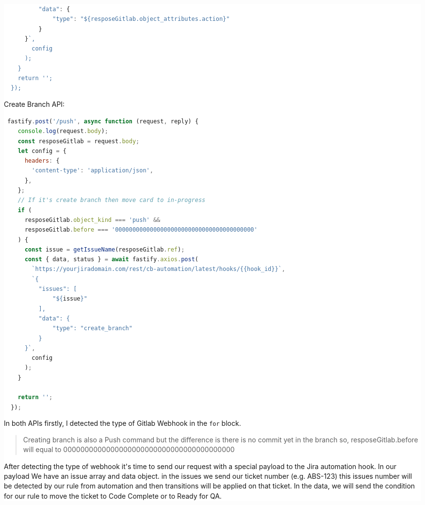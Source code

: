 ```javascript
          "data": {
              "type": "${resposeGitlab.object_attributes.action}"
          }
      }`,
        config
      );
    }
    return '';
  });
```

Create Branch API:

```javascript
 fastify.post('/push', async function (request, reply) {
    console.log(request.body);
    const resposeGitlab = request.body;
    let config = {
      headers: {
        'content-type': 'application/json',
      },
    };
    // If it's create branch then move card to in-progress
    if (
      resposeGitlab.object_kind === 'push' &&
      resposeGitlab.before === '0000000000000000000000000000000000000000'
    ) {
      const issue = getIssueName(resposeGitlab.ref);
      const { data, status } = await fastify.axios.post(
        `https://yourjiradomain.com/rest/cb-automation/latest/hooks/{{hook_id}}`,
        `{
          "issues": [
              "${issue}"
          ],
          "data": {
              "type": "create_branch"
          }
      }`,
        config
      );
    }

    return '';
  });
```
In both APIs firstly, I detected the type of Gitlab Webhook in the `for` block.
> Creating branch is also a Push command but the difference is there is no commit yet in the branch so, resposeGitlab.before will equal to 0000000000000000000000000000000000000000

After detecting the type of webhook it's time to send our request with a special payload to the Jira automation hook.
In our payload We have an issue array and data object. in the issues we send our ticket number (e.g. ABS-123) this issues number will be detected by our rule from automation and then transitions will be applied on that ticket. In the data, we will send the condition for our rule to move the ticket to Code Complete or to Ready for QA.
